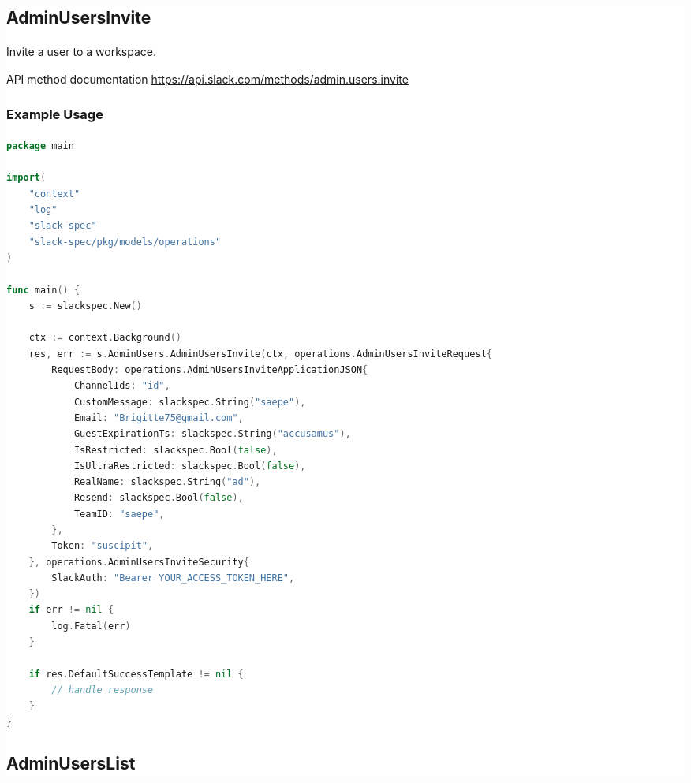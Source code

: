 ## AdminUsersInvite

Invite a user to a workspace.

API method documentation
<https://api.slack.com/methods/admin.users.invite>

### Example Usage

```go
package main

import(
	"context"
	"log"
	"slack-spec"
	"slack-spec/pkg/models/operations"
)

func main() {
    s := slackspec.New()

    ctx := context.Background()
    res, err := s.AdminUsers.AdminUsersInvite(ctx, operations.AdminUsersInviteRequest{
        RequestBody: operations.AdminUsersInviteApplicationJSON{
            ChannelIds: "id",
            CustomMessage: slackspec.String("saepe"),
            Email: "Brigitte75@gmail.com",
            GuestExpirationTs: slackspec.String("accusamus"),
            IsRestricted: slackspec.Bool(false),
            IsUltraRestricted: slackspec.Bool(false),
            RealName: slackspec.String("ad"),
            Resend: slackspec.Bool(false),
            TeamID: "saepe",
        },
        Token: "suscipit",
    }, operations.AdminUsersInviteSecurity{
        SlackAuth: "Bearer YOUR_ACCESS_TOKEN_HERE",
    })
    if err != nil {
        log.Fatal(err)
    }

    if res.DefaultSuccessTemplate != nil {
        // handle response
    }
}
```

## AdminUsersList

